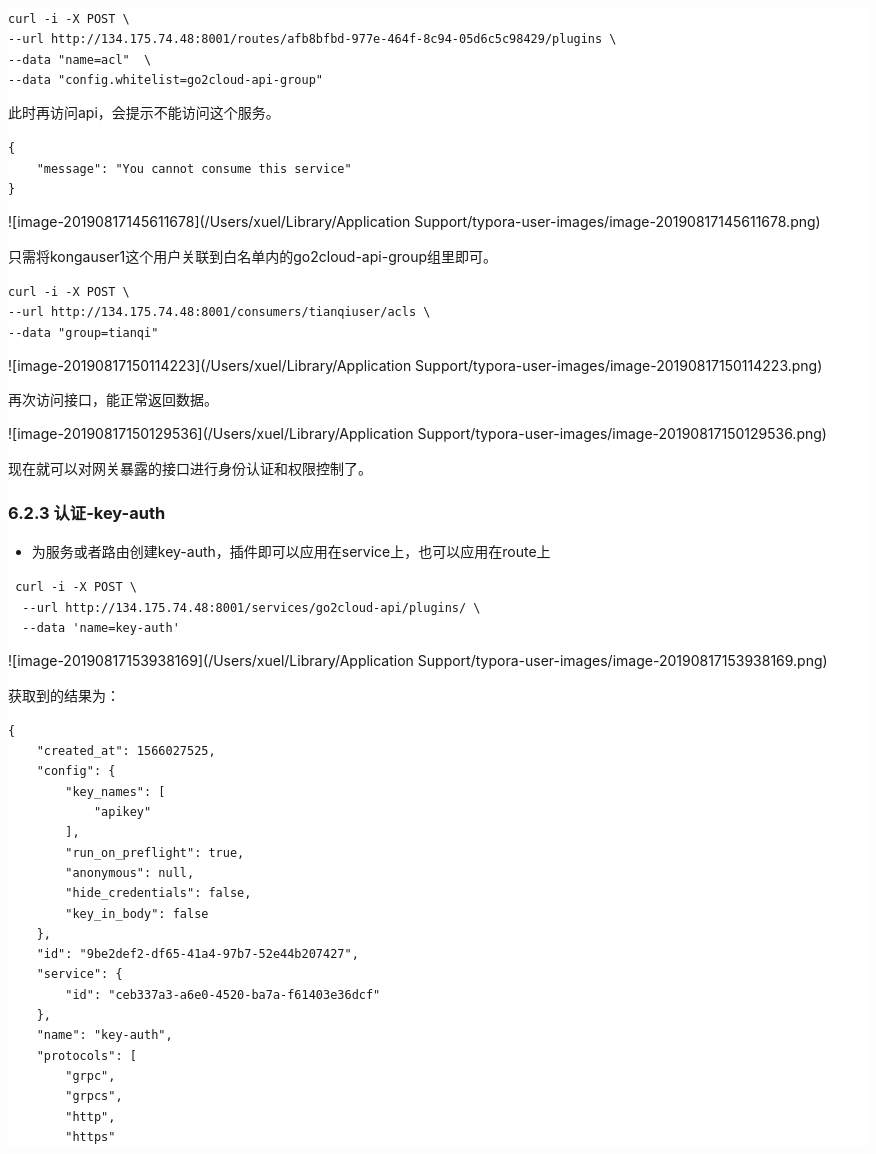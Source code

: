 ```shell
curl -i -X POST \
--url http://134.175.74.48:8001/routes/afb8bfbd-977e-464f-8c94-05d6c5c98429/plugins \
--data "name=acl"  \
--data "config.whitelist=go2cloud-api-group"
```

此时再访问api，会提示不能访问这个服务。

```shell
{
    "message": "You cannot consume this service"
}
```

![image-20190817145611678](/Users/xuel/Library/Application Support/typora-user-images/image-20190817145611678.png)

只需将kongauser1这个用户关联到白名单内的go2cloud-api-group组里即可。

```shell
curl -i -X POST \
--url http://134.175.74.48:8001/consumers/tianqiuser/acls \
--data "group=tianqi"
```

![image-20190817150114223](/Users/xuel/Library/Application Support/typora-user-images/image-20190817150114223.png)

再次访问接口，能正常返回数据。

![image-20190817150129536](/Users/xuel/Library/Application Support/typora-user-images/image-20190817150129536.png)

现在就可以对网关暴露的接口进行身份认证和权限控制了。

### 6.2.3 认证-key-auth

* 为服务或者路由创建key-auth，插件即可以应用在service上，也可以应用在route上

```shell
 curl -i -X POST \
  --url http://134.175.74.48:8001/services/go2cloud-api/plugins/ \
  --data 'name=key-auth'
```

![image-20190817153938169](/Users/xuel/Library/Application Support/typora-user-images/image-20190817153938169.png)

获取到的结果为：

```shell
{
    "created_at": 1566027525,
    "config": {
        "key_names": [
            "apikey"
        ],
        "run_on_preflight": true,
        "anonymous": null,
        "hide_credentials": false,
        "key_in_body": false
    },
    "id": "9be2def2-df65-41a4-97b7-52e44b207427",
    "service": {
        "id": "ceb337a3-a6e0-4520-ba7a-f61403e36dcf"
    },
    "name": "key-auth",
    "protocols": [
        "grpc",
        "grpcs",
        "http",
        "https"
```